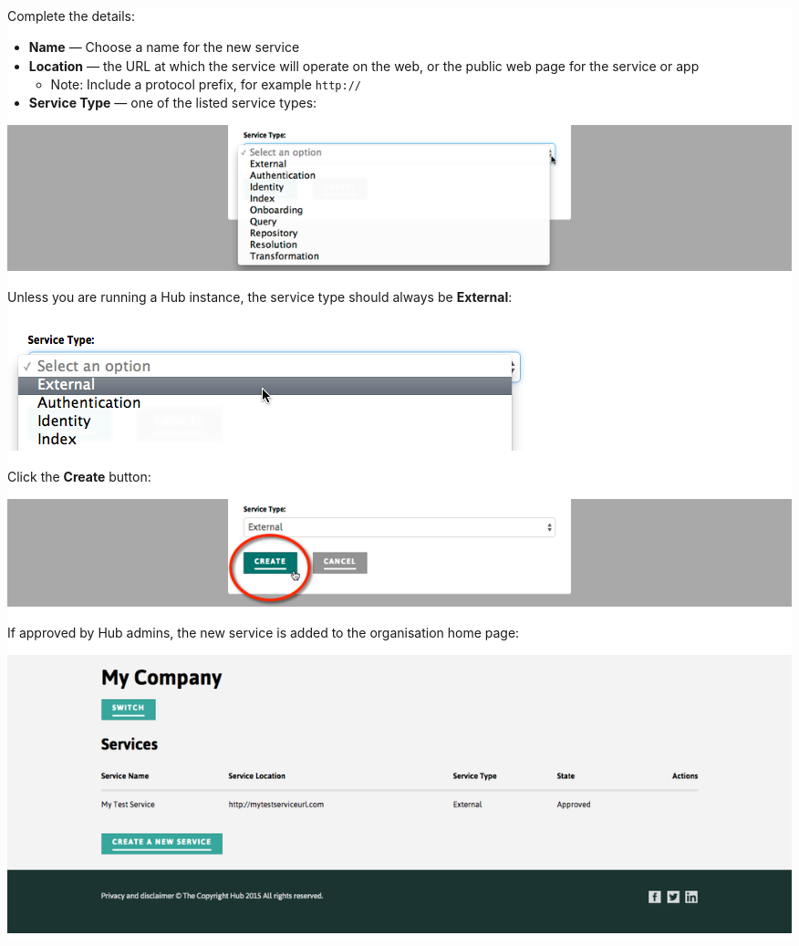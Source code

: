 Complete the details:

+ **Name** &mdash; Choose a name for the new service
+ **Location** &mdash; the URL at which the service will operate on
  the web, or the public web page for the service or app
  + Note: Include a protocol prefix, for example `http://`
+ **Service Type** &mdash; one of the listed service types:

![service-type](images/service-type.png)

Unless you are running a Hub instance, the service type should always
be **External**:

![service-types-dropdown](images/service-types-dropdown.png)

Click the **Create** button:

![select-create-external](images/select-create-external.png)

If approved by Hub admins, the new service is added to the
organisation home page:

![service-added](images/org-dash.png)
